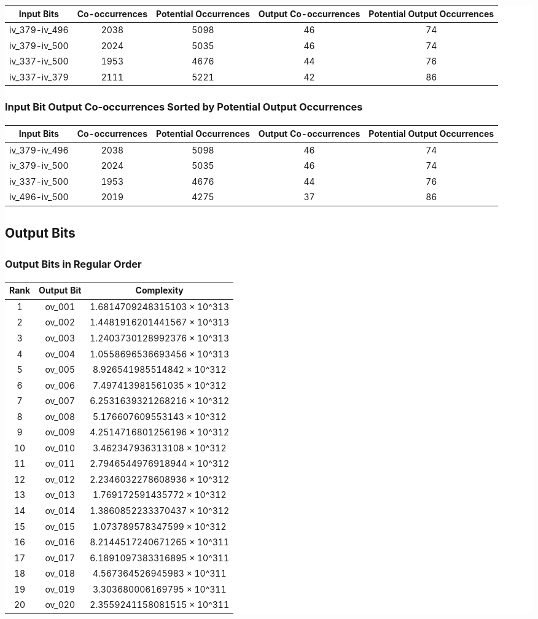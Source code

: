 | Input Bits | Co-occurrences | Potential Occurrences | Output Co-occurrences | Potential Output Occurrences |
|:----------:|:--------------:|:---------------------:|:---------------------:|:----------------------------:|
| iv_379-iv_496 | 2038 | 5098 | 46 | 74 |
| iv_379-iv_500 | 2024 | 5035 | 46 | 74 |
| iv_337-iv_500 | 1953 | 4676 | 44 | 76 |
| iv_337-iv_379 | 2111 | 5221 | 42 | 86 |

### Input Bit Output Co-occurrences Sorted by Potential Output Occurrences

| Input Bits | Co-occurrences | Potential Occurrences | Output Co-occurrences | Potential Output Occurrences |
|:----------:|:--------------:|:---------------------:|:---------------------:|:----------------------------:|
| iv_379-iv_496 | 2038 | 5098 | 46 | 74 |
| iv_379-iv_500 | 2024 | 5035 | 46 | 74 |
| iv_337-iv_500 | 1953 | 4676 | 44 | 76 |
| iv_496-iv_500 | 2019 | 4275 | 37 | 86 |

## Output Bits

### Output Bits in Regular Order

| Rank | Output Bit | Complexity |
|:----:|:----------:|:----------:|
| 1 | ov_001 | 1.6814709248315103 × 10^313 |
| 2 | ov_002 | 1.4481916201441567 × 10^313 |
| 3 | ov_003 | 1.2403730128992376 × 10^313 |
| 4 | ov_004 | 1.0558696536693456 × 10^313 |
| 5 | ov_005 | 8.926541985514842 × 10^312 |
| 6 | ov_006 | 7.497413981561035 × 10^312 |
| 7 | ov_007 | 6.2531639321268216 × 10^312 |
| 8 | ov_008 | 5.176607609553143 × 10^312 |
| 9 | ov_009 | 4.2514716801256196 × 10^312 |
| 10 | ov_010 | 3.462347936313108 × 10^312 |
| 11 | ov_011 | 2.7946544976918944 × 10^312 |
| 12 | ov_012 | 2.2346032278608936 × 10^312 |
| 13 | ov_013 | 1.769172591435772 × 10^312 |
| 14 | ov_014 | 1.3860852233370437 × 10^312 |
| 15 | ov_015 | 1.073789578347599 × 10^312 |
| 16 | ov_016 | 8.2144517240671265 × 10^311 |
| 17 | ov_017 | 6.1891097383316895 × 10^311 |
| 18 | ov_018 | 4.567364526945983 × 10^311 |
| 19 | ov_019 | 3.303680006169795 × 10^311 |
| 20 | ov_020 | 2.3559241158081515 × 10^311 |